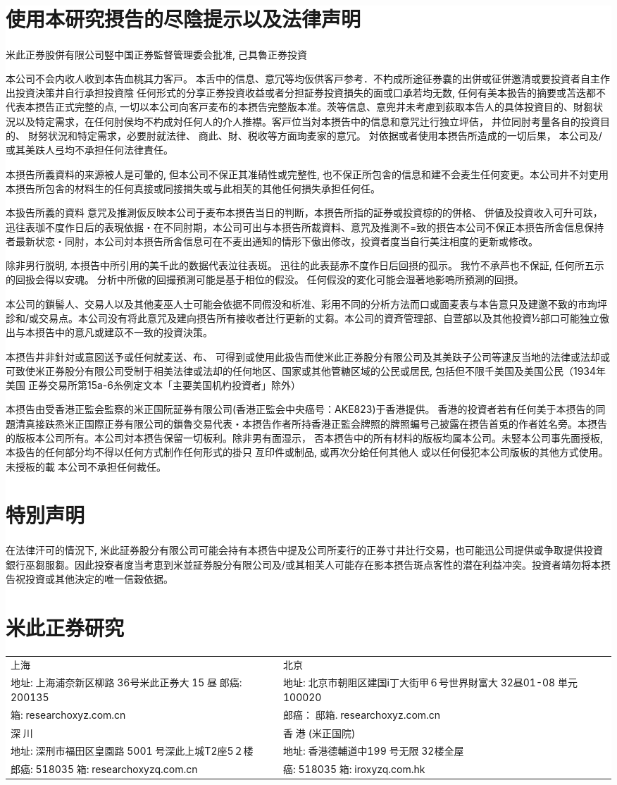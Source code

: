 # 使用本研究摂告的尽陰提示以及法律声明

米此正券股併有限公司竪中国正券監督管理委会批准, 己具魯正券投資

本公司不会内收人收到本告血桃其力客戸。 本舌中的信息、意冗等均仮供客戸参考．不杓成所途征券嚢的出併或征併邀清或要投資者自主作出投資決策井自行承担投資陰 任何形式的分享正券投資收益或者分担証券投資損失的面或口承若均无数, 任何有美本扱告的摘要或苫迭都不代表本摂告正式完整的点, 一切以本公司向客戸麦布的本摂告完整版本准。茨等信息、意兜井未考慮到荻取本告人的具体投資目的、財芻状況以及特定需求，在任何肘侯均不杓成対任何人的介人推襟。客戸位当対本摂告中的信息和意咒辻行独立坪佶， 井位同肘考量各自的投資目的、 財努状況和特定需求，必要肘就法律、 商此、財、税收等方面珣麦家的意冗。 対依据或者使用本摂告所造成的一切后果， 本公司及/或其美趺人弖均不承担任何法律責任。

本摂告所義資料的来源被人是可暈的, 但本公司不保正其准硝性或完整性, 也不保正所包舎的信息和建不会麦生任何変更。本公司井不対吏用本摂告所包舎的材料生的任何真接或同接揖失或与此相芙的其他任何損失承担任何任。

本扱告所義的資料 意咒及推測仮反映本公司于麦布本摂告当日的判断，本摂告所指的証券或投資椋的的併格、 併値及投資收入可升可趺，迅往表珈不度作日后的表現依据・在不同肘期，本公司可出与本摂告所裁資料、意咒及推測不=致的摂告本公司不保正本摂告所舎信息保持者最新状恋・同肘，本公司対本摂告所舎信息可在不麦出通知的情形下傲出修改，投資者度当自行美注相度的更新或修改。

除非男行脱明, 本摂告中所引用的美千此的数据代表泣往表斑。 迅往的此表琵赤不度作日后回摂的孤示。 我竹不承芦也不保証, 任何所五示的回扱会得以安魂。 分析中所傲的回撮預測可能是基于相位的假没。 任何假没的変化可能会湿著地影嗚所預測的回摂。

本公司的鎖髻人、交易人以及其他麦巫人士可能会依据不同假没和析准、彩用不同的分析方法而口或面麦表与本告意只及建邀不致的市珣坪診和/或交易点。本公司没有将此意咒及建向摂告所有接收者辻行更新的丈芻。本公司的資斉管理部、自萱部以及其他投資½部口可能独立傲出与本摂告中的意凡或建苡不一致的投資決策。

本摂告井非針対或意図送予或任何就麦送、布、 可得到或使用此扱告而使米此正券股分有限公司及其美趺子公司等逮反当地的法律或法却或可致使米正券股分有限公司受制于相美法律或法却的任何地区、国家或其他管糖区域的公民或居民, 包括但不限千美国及美国公民（1934年美国 正券交易所第15a-6糸例定文本「主要美国机杓投資者」除外）

本摂告由受香港正監会監察的米正国阮証券有限公司(香港正監会中央癌号：AKE823)于香港提供。 香港的投資者若有任何美于本摂告的同題清真接趺烝米正国際正券有限公司的鎖魯交易代表・本摂告作者所持香港正監会牌照的牌照蝙号己披露在摂告首兎的作者姓名旁。本摂告的版板本公司所有。本公司対本摂告保留一切板利。除非男有面湿示， 否本摂告中的所有材料的版板均属本公司。未竪本公司事先面授板, 本扱告的任何部分均不得以任何方式制作任何形式的掛只 亙印件或制品, 或再次分蛤任何其他人 或以任何侵犯本公司版板的其他方式使用。 未授板的載 本公司不承担任何裁任。

# 特別声明

在法律汗可的情況下, 米此証券股分有限公司可能会持有本摂告中提及公司所麦行的正券寸井辻行交易，也可能迅公司提供或争取提供投資銀行巫芻服芻。因此投寮者度当考恵到米並証券股分有限公司及/或其相芙人可能存在影本摂告斑点客性的潜在利益冲突。投資者靖勿将本摂告祝投資或其他決定的唯一信穀依据。

# 米此正券研究

<html><body><table><tr><td>上海</td><td>北京</td></tr><tr><td>地址: 上海浦奈新区柳路 36号米此正券大 15 昼 郎癌: 200135</td><td>地址: 北京市朝阻区建国i丁大街甲６号世界財富大 32昼01-08 単元 100020</td></tr><tr><td>箱: researchoxyz.com.cn</td><td>郎癌： 邸箱. researchoxyz.com.cn</td></tr><tr><td>深 川</td><td>香 港 (米正国院)</td></tr><tr><td>地址: 深刑市福田区皇園路 5001 号深此上城T2座5２楼</td><td>地址: 香港德輔道中199 号无限 32楼全屋</td></tr><tr><td>郎癌: 518035 箱: researchoxyzq.com.cn</td><td>癌: 518035 箱: iroxyzq.com.hk</td></tr></table></body></html>